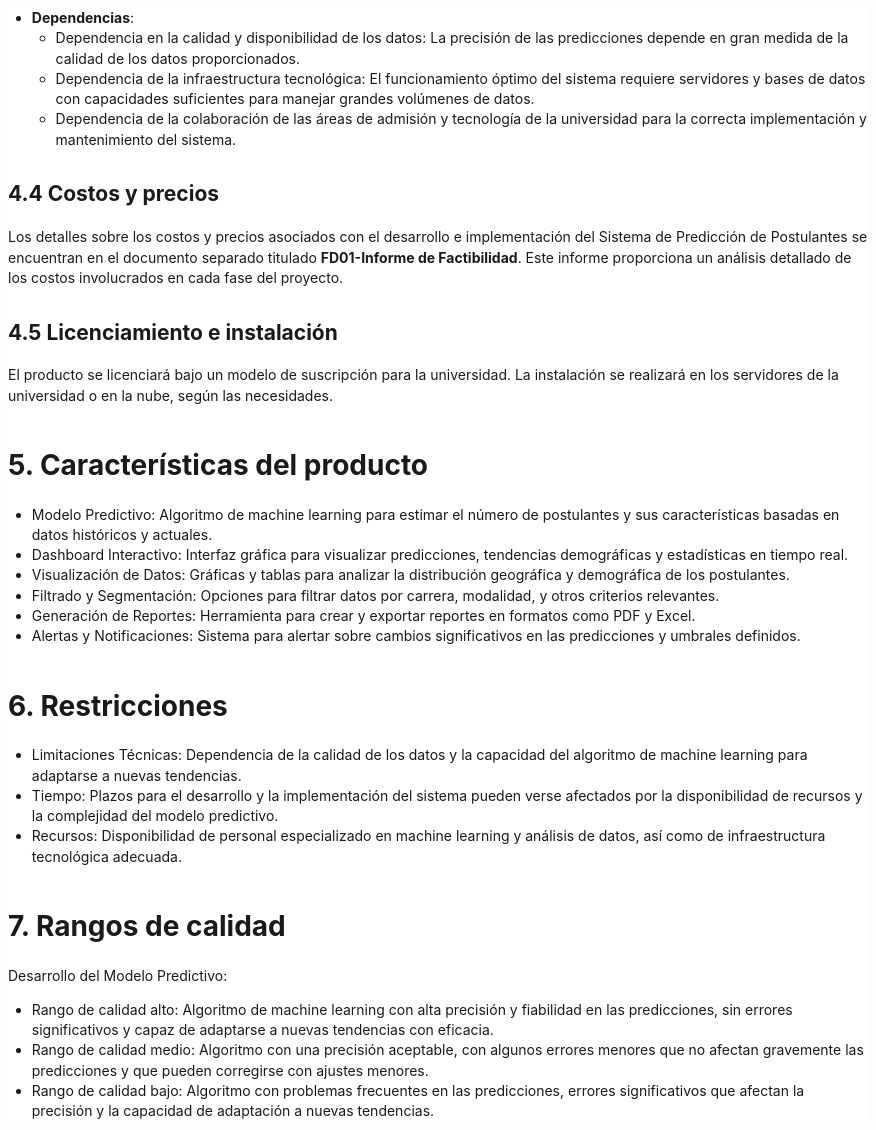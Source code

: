 - **Dependencias**:
  - Dependencia en la calidad y disponibilidad de los datos: La precisión de las predicciones depende en gran medida de la calidad de los datos proporcionados.
  - Dependencia de la infraestructura tecnológica: El funcionamiento óptimo del sistema requiere servidores y bases de datos con capacidades suficientes para manejar grandes volúmenes de datos.
  - Dependencia de la colaboración de las áreas de admisión y tecnología de la universidad para la correcta implementación y mantenimiento del sistema.
## <a name="_toc177202771"></a>**4.4	Costos y precios**
Los detalles sobre los costos y precios asociados con el desarrollo e implementación del Sistema de Predicción de Postulantes se encuentran en el documento separado titulado **FD01-Informe de Factibilidad**. Este informe proporciona un análisis detallado de los costos involucrados en cada fase del proyecto.
## <a name="_toc177202772"></a>**4.5	Licenciamiento e instalación**
El producto se licenciará bajo un modelo de suscripción para la universidad. La instalación se realizará en los servidores de la universidad o en la nube, según las necesidades.
# <a name="_toc177202773"></a>**5.	Características del producto**
- Modelo Predictivo: Algoritmo de machine learning para estimar el número de postulantes y sus características basadas en datos históricos y actuales.
- Dashboard Interactivo: Interfaz gráfica para visualizar predicciones, tendencias demográficas y estadísticas en tiempo real.
- Visualización de Datos: Gráficas y tablas para analizar la distribución geográfica y demográfica de los postulantes.
- Filtrado y Segmentación: Opciones para filtrar datos por carrera, modalidad, y otros criterios relevantes.
- Generación de Reportes: Herramienta para crear y exportar reportes en formatos como PDF y Excel.
- Alertas y Notificaciones: Sistema para alertar sobre cambios significativos en las predicciones y umbrales definidos.
# <a name="_toc177202774"></a>**6.	Restricciones**
- Limitaciones Técnicas: Dependencia de la calidad de los datos y la capacidad del algoritmo de machine learning para adaptarse a nuevas tendencias.
- Tiempo: Plazos para el desarrollo y la implementación del sistema pueden verse afectados por la disponibilidad de recursos y la complejidad del modelo predictivo.
- Recursos: Disponibilidad de personal especializado en machine learning y análisis de datos, así como de infraestructura tecnológica adecuada.
# <a name="_toc177202775"></a>**7.	Rangos de calidad**
Desarrollo del Modelo Predictivo:

- Rango de calidad alto: Algoritmo de machine learning con alta precisión y fiabilidad en las predicciones, sin errores significativos y capaz de adaptarse a nuevas tendencias con eficacia.
- Rango de calidad medio: Algoritmo con una precisión aceptable, con algunos errores menores que no afectan gravemente las predicciones y que pueden corregirse con ajustes menores.
- Rango de calidad bajo: Algoritmo con problemas frecuentes en las predicciones, errores significativos que afectan la precisión y la capacidad de adaptación a nuevas tendencias.
